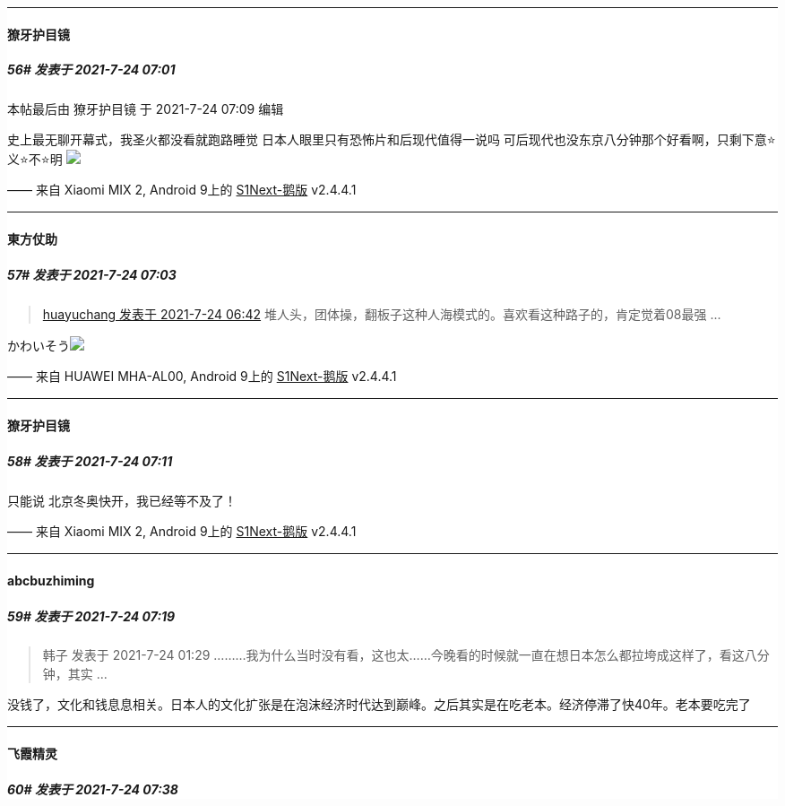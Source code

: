 
*****

####  獠牙护目镜  
##### 56#       发表于 2021-7-24 07:01


 本帖最后由 獠牙护目镜 于 2021-7-24 07:09 编辑 

史上最无聊开幕式，我圣火都没看就跑路睡觉
日本人眼里只有恐怖片和后现代值得一说吗
可后现代也没东京八分钟那个好看啊，只剩下意⭐义⭐不⭐明
<img src="https://static.saraba1st.com/image/smiley/face2017/067.png" referrerpolicy="no-referrer">

—— 来自 Xiaomi MIX 2, Android 9上的 [S1Next-鹅版](https://github.com/ykrank/S1-Next/releases) v2.4.4.1


*****

####  東方仗助  
##### 57#       发表于 2021-7-24 07:03


<blockquote><a href="httphttps://bbs.saraba1st.com/2b/forum.php?mod=redirect&amp;goto=findpost&amp;pid=52080886&amp;ptid=2017121" target="_blank">huayuchang 发表于 2021-7-24 06:42</a>
堆人头，团体操，翻板子这种人海模式的。喜欢看这种路子的，肯定觉着08最强 ...</blockquote>
かわいそう<img src="https://static.saraba1st.com/image/smiley/face2017/039.png" referrerpolicy="no-referrer">

—— 来自 HUAWEI MHA-AL00, Android 9上的 [S1Next-鹅版](https://github.com/ykrank/S1-Next/releases) v2.4.4.1


*****

####  獠牙护目镜  
##### 58#       发表于 2021-7-24 07:11


只能说
北京冬奥快开，我已经等不及了！

—— 来自 Xiaomi MIX 2, Android 9上的 [S1Next-鹅版](https://github.com/ykrank/S1-Next/releases) v2.4.4.1


*****

####  abcbuzhiming  
##### 59#       发表于 2021-7-24 07:19


<blockquote>韩子 发表于 2021-7-24 01:29
………我为什么当时没有看，这也太……今晚看的时候就一直在想日本怎么都拉垮成这样了，看这八分钟，其实 ...</blockquote>
没钱了，文化和钱息息相关。日本人的文化扩张是在泡沫经济时代达到巅峰。之后其实是在吃老本。经济停滞了快40年。老本要吃完了


*****

####  飞霞精灵  
##### 60#       发表于 2021-7-24 07:38
